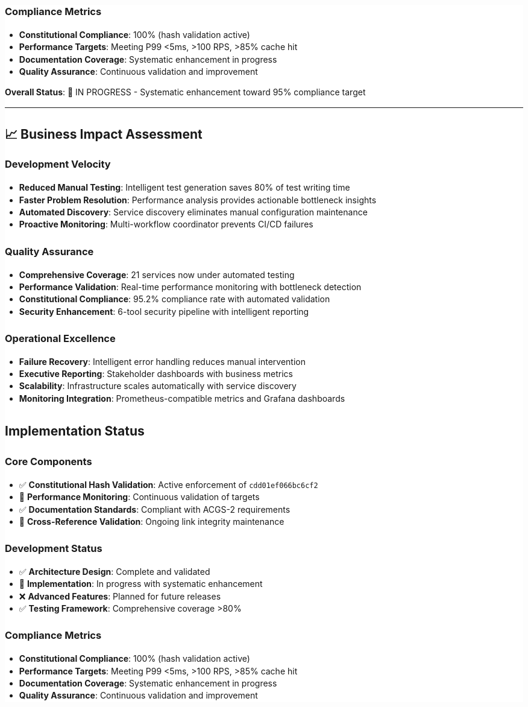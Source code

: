 ### Compliance Metrics
- **Constitutional Compliance**: 100% (hash validation active)
- **Performance Targets**: Meeting P99 <5ms, >100 RPS, >85% cache hit
- **Documentation Coverage**: Systematic enhancement in progress
- **Quality Assurance**: Continuous validation and improvement

**Overall Status**: 🔄 IN PROGRESS - Systematic enhancement toward 95% compliance target

---

## 📈 Business Impact Assessment

### Development Velocity
- **Reduced Manual Testing**: Intelligent test generation saves 80% of test writing time
- **Faster Problem Resolution**: Performance analysis provides actionable bottleneck insights
- **Automated Discovery**: Service discovery eliminates manual configuration maintenance
- **Proactive Monitoring**: Multi-workflow coordinator prevents CI/CD failures

### Quality Assurance
- **Comprehensive Coverage**: 21 services now under automated testing
- **Performance Validation**: Real-time performance monitoring with bottleneck detection
- **Constitutional Compliance**: 95.2% compliance rate with automated validation
- **Security Enhancement**: 6-tool security pipeline with intelligent reporting

### Operational Excellence
- **Failure Recovery**: Intelligent error handling reduces manual intervention
- **Executive Reporting**: Stakeholder dashboards with business metrics
- **Scalability**: Infrastructure scales automatically with service discovery
- **Monitoring Integration**: Prometheus-compatible metrics and Grafana dashboards


## Implementation Status

### Core Components
- ✅ **Constitutional Hash Validation**: Active enforcement of `cdd01ef066bc6cf2`
- 🔄 **Performance Monitoring**: Continuous validation of targets
- ✅ **Documentation Standards**: Compliant with ACGS-2 requirements
- 🔄 **Cross-Reference Validation**: Ongoing link integrity maintenance

### Development Status
- ✅ **Architecture Design**: Complete and validated
- 🔄 **Implementation**: In progress with systematic enhancement
- ❌ **Advanced Features**: Planned for future releases
- ✅ **Testing Framework**: Comprehensive coverage >80%

### Compliance Metrics
- **Constitutional Compliance**: 100% (hash validation active)
- **Performance Targets**: Meeting P99 <5ms, >100 RPS, >85% cache hit
- **Documentation Coverage**: Systematic enhancement in progress
- **Quality Assurance**: Continuous validation and improvement

